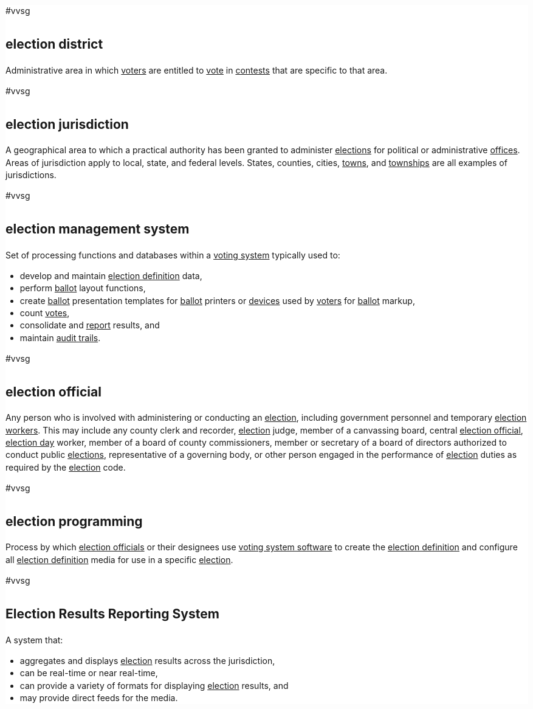 \#vvsg
## <a name="electiondistrict"></a>election district
Administrative area in which [voters](#voter) are entitled to [vote](#vote) in [contests](#contest) that are specific to that area.

\#vvsg
## <a name="electionjurisdiction"></a>election jurisdiction
A geographical area to which a practical authority has been granted to administer [elections](#election) for political or administrative [offices](#office). Areas of jurisdiction apply to local, state, and federal levels. States, counties, cities, [towns](#town), and [townships](#township) are all examples of jurisdictions.

\#vvsg
## <a name="electionmanagementsystem"></a>election management system
Set of processing functions and databases within a [voting system](#votingsystem) typically used to:
 - develop and maintain [election definition](#electiondefinition) data,
 - perform [ballot](#ballot) layout functions,
 - create [ballot](#ballot) presentation templates for [ballot](#ballot) printers or [devices](#device) used by [voters](#voter) for [ballot](#ballot) markup,
 - count [votes](#vote),
 - consolidate and [report](#report) results, and
 - maintain [audit trails](#audittrail).

\#vvsg
## <a name="electionofficial"></a>election official
Any person who is involved with administering or conducting an [election](#election), including government personnel and temporary [election workers](#electionworker). This may include any county clerk and recorder, [election](#election) judge, member of a canvassing board, central [election official](#electionofficial), [election day](#electionday) worker, member of a board of county commissioners, member or secretary of a board of directors authorized to conduct public [elections](#election), representative of a governing body, or other person engaged in the performance of [election](#election) duties as required by the [election](#election) code.

\#vvsg
## <a name="electionprogramming"></a>election programming
Process by which [election officials](#electionofficial) or their designees use [voting system software](#votingsystemsoftware) to create the [election definition](#electiondefinition) and configure all [election definition](#electiondefinition) media for use in a specific [election](#election).

\#vvsg
## <a name="ElectionResultsReportingSystem"></a>Election Results Reporting System
A system that:
 - aggregates and displays [election](#election) results across the jurisdiction,
 - can be real-time or near real-time,
 - can provide a variety of formats for displaying [election](#election) results, and
 - may provide direct feeds for the media.
